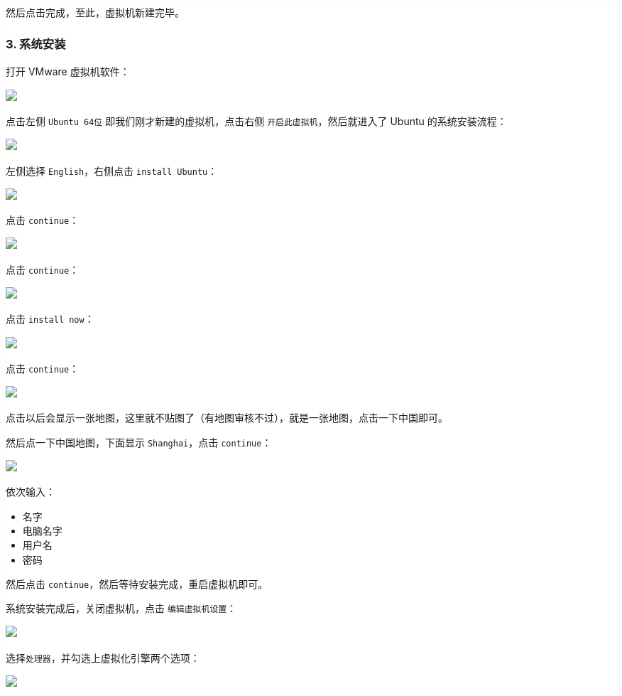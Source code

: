 然后点击完成，至此，虚拟机新建完毕。

### 3. 系统安装

打开 VMware 虚拟机软件：

![](https://gitee.com/stingerzou/pic-bed/raw/master/img/20230220220138.png)

点击左侧 `Ubuntu 64位` 即我们刚才新建的虚拟机，点击右侧 `开启此虚拟机`，然后就进入了 Ubuntu 的系统安装流程：

![](https://gitee.com/stingerzou/pic-bed/raw/master/img/20230220224245.png)

左侧选择 `English`，右侧点击 `install Ubuntu`：

![](https://gitee.com/stingerzou/pic-bed/raw/master/img/20230220224849.png)

点击 `continue`：

![](https://gitee.com/stingerzou/pic-bed/raw/master/img/20230220225027.png)

点击 `continue`：

![](https://gitee.com/stingerzou/pic-bed/raw/master/img/20230220225244.png)

点击 `install now`：

![](https://gitee.com/stingerzou/pic-bed/raw/master/img/20230220225737.png)

点击 `continue`：

![](https://gitee.com/stingerzou/pic-bed/raw/master/img/20230220225838.png)


点击以后会显示一张地图，这里就不贴图了（有地图审核不过），就是一张地图，点击一下中国即可。

然后点一下中国地图，下面显示 `Shanghai`，点击 `continue`：


![](https://gitee.com/stingerzou/pic-bed/raw/master/img/20230220225949.png)

依次输入：
* 名字
* 电脑名字
* 用户名
* 密码

然后点击 `continue`，然后等待安装完成，重启虚拟机即可。

系统安装完成后，关闭虚拟机，点击 `编辑虚拟机设置`：

![](https://gitee.com/stingerzou/pic-bed/raw/master/img/20230322121536.png)

选择`处理器`，并勾选上虚拟化引擎两个选项：

![](https://gitee.com/stingerzou/pic-bed/raw/master/img/20230322121711.png)

